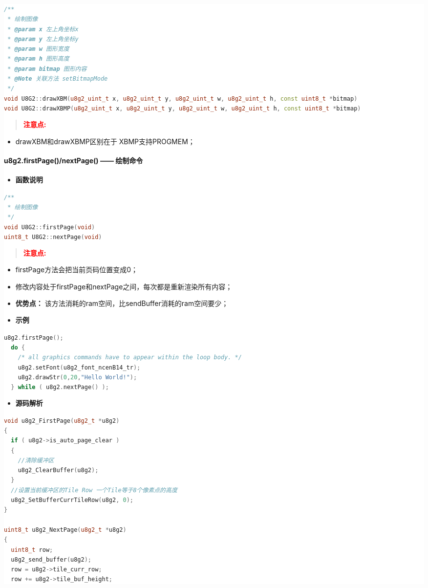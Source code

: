 ```c++
/**
 * 绘制图像
 * @param x 左上角坐标x
 * @param y 左上角坐标y
 * @param w 图形宽度
 * @param h 图形高度
 * @param bitmap 图形内容
 * @Note 关联方法 setBitmapMode
 */
void U8G2::drawXBM(u8g2_uint_t x, u8g2_uint_t y, u8g2_uint_t w, u8g2_uint_t h, const uint8_t *bitmap)
void U8G2::drawXBMP(u8g2_uint_t x, u8g2_uint_t y, u8g2_uint_t w, u8g2_uint_t h, const uint8_t *bitmap) 
```

 > **<font color='red'>注意点:</font>**
* drawXBM和drawXBMP区别在于 XBMP支持PROGMEM；

#### u8g2.firstPage()/nextPage() —— 绘制命令

* **函数说明**

```c++
/**
 * 绘制图像
 */
void U8G2::firstPage(void)
uint8_t U8G2::nextPage(void)
```

 > **<font color='red'>注意点:</font>**
* firstPage方法会把当前页码位置变成0；
* 修改内容处于firstPage和nextPage之间，每次都是重新渲染所有内容；

* **优势点：**
该方法消耗的ram空间，比sendBuffer消耗的ram空间要少；

* **示例**

```c++
u8g2.firstPage();
  do {
    /* all graphics commands have to appear within the loop body. */    
    u8g2.setFont(u8g2_font_ncenB14_tr);
    u8g2.drawStr(0,20,"Hello World!");
  } while ( u8g2.nextPage() );
```

* **源码解析**

```c++
void u8g2_FirstPage(u8g2_t *u8g2)
{
  if ( u8g2->is_auto_page_clear )
  {
    //清除缓冲区
    u8g2_ClearBuffer(u8g2);
  }
  //设置当前缓冲区的Tile Row 一个Tile等于8个像素点的高度
  u8g2_SetBufferCurrTileRow(u8g2, 0);
}
 
uint8_t u8g2_NextPage(u8g2_t *u8g2)
{
  uint8_t row;
  u8g2_send_buffer(u8g2);
  row = u8g2->tile_curr_row;
  row += u8g2->tile_buf_height;
```